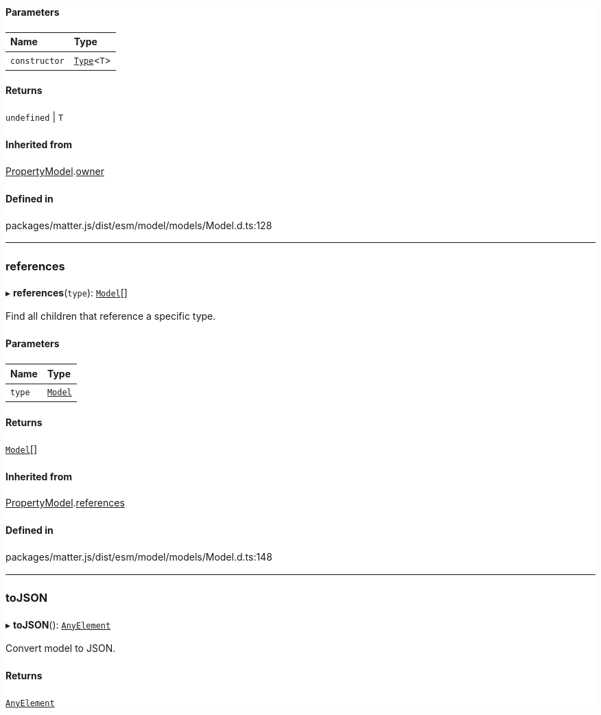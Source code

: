 #### Parameters

| Name | Type |
| :------ | :------ |
| `constructor` | [`Type`](../modules/exports_model.Model.md#type)\<`T`\> |

#### Returns

`undefined` \| `T`

#### Inherited from

[PropertyModel](exports_model.PropertyModel.md).[owner](exports_model.PropertyModel.md#owner)

#### Defined in

packages/matter.js/dist/esm/model/models/Model.d.ts:128

___

### references

▸ **references**(`type`): [`Model`](exports_model.Model-1.md)[]

Find all children that reference a specific type.

#### Parameters

| Name | Type |
| :------ | :------ |
| `type` | [`Model`](exports_model.Model-1.md) |

#### Returns

[`Model`](exports_model.Model-1.md)[]

#### Inherited from

[PropertyModel](exports_model.PropertyModel.md).[references](exports_model.PropertyModel.md#references)

#### Defined in

packages/matter.js/dist/esm/model/models/Model.d.ts:148

___

### toJSON

▸ **toJSON**(): [`AnyElement`](../modules/exports_model.md#anyelement)

Convert model to JSON.

#### Returns

[`AnyElement`](../modules/exports_model.md#anyelement)
